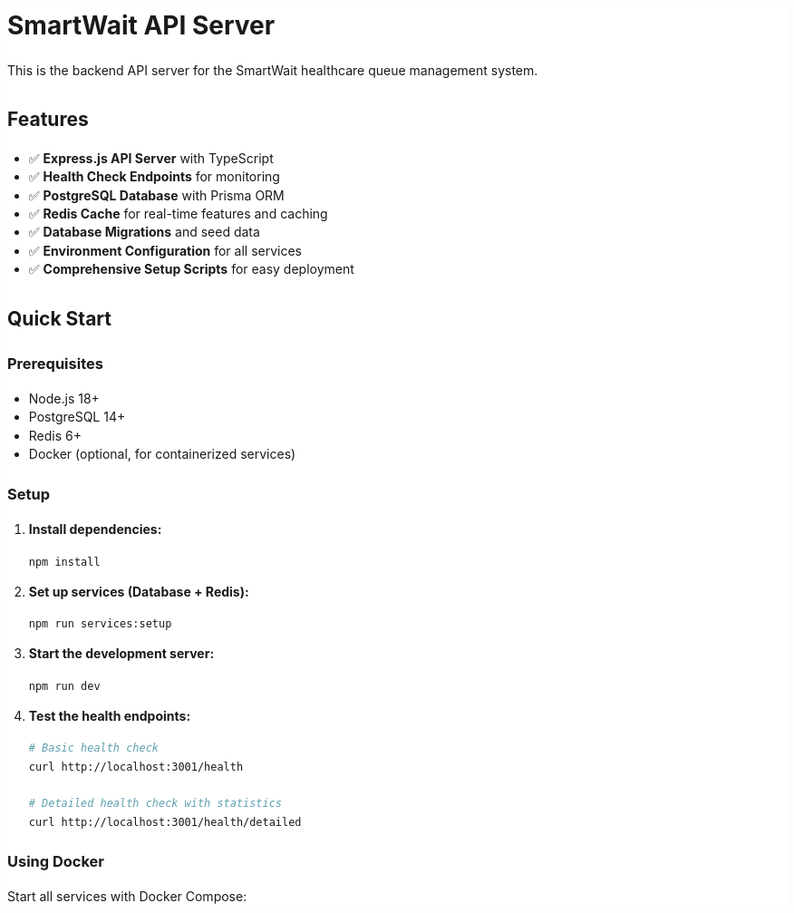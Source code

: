 # SmartWait API Server

This is the backend API server for the SmartWait healthcare queue management system.

## Features

- ✅ **Express.js API Server** with TypeScript
- ✅ **Health Check Endpoints** for monitoring
- ✅ **PostgreSQL Database** with Prisma ORM
- ✅ **Redis Cache** for real-time features and caching
- ✅ **Database Migrations** and seed data
- ✅ **Environment Configuration** for all services
- ✅ **Comprehensive Setup Scripts** for easy deployment

## Quick Start

### Prerequisites

- Node.js 18+
- PostgreSQL 14+
- Redis 6+
- Docker (optional, for containerized services)

### Setup

1. **Install dependencies:**
   ```bash
   npm install
   ```

2. **Set up services (Database + Redis):**
   ```bash
   npm run services:setup
   ```

3. **Start the development server:**
   ```bash
   npm run dev
   ```

4. **Test the health endpoints:**
   ```bash
   # Basic health check
   curl http://localhost:3001/health
   
   # Detailed health check with statistics
   curl http://localhost:3001/health/detailed
   ```

### Using Docker

Start all services with Docker Compose:
